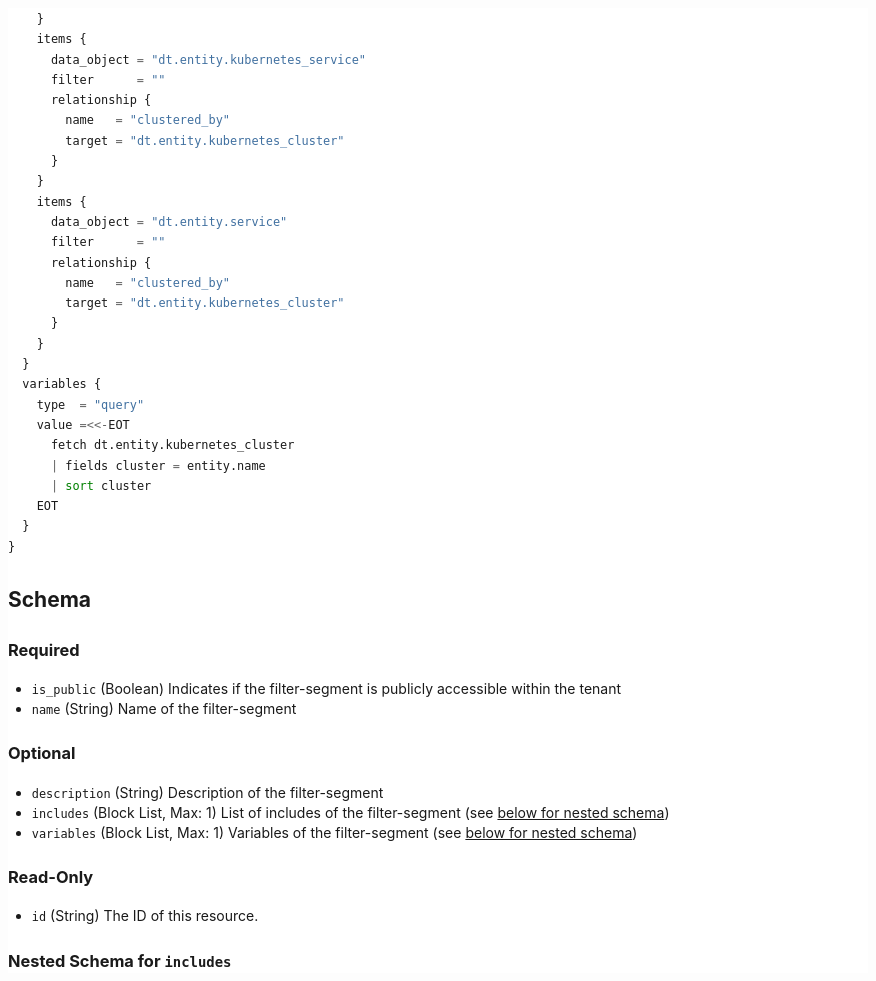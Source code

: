 ```terraform
    }
    items {
      data_object = "dt.entity.kubernetes_service"
      filter      = ""
      relationship {
        name   = "clustered_by"
        target = "dt.entity.kubernetes_cluster"
      }
    }
    items {
      data_object = "dt.entity.service"
      filter      = ""
      relationship {
        name   = "clustered_by"
        target = "dt.entity.kubernetes_cluster"
      }
    }
  }
  variables {
    type  = "query"
    value =<<-EOT
      fetch dt.entity.kubernetes_cluster
      | fields cluster = entity.name
      | sort cluster
    EOT
  }
}
```



## Schema

### Required

- `is_public` (Boolean) Indicates if the filter-segment is publicly accessible within the tenant
- `name` (String) Name of the filter-segment

### Optional

- `description` (String) Description of the filter-segment
- `includes` (Block List, Max: 1) List of includes of the filter-segment (see [below for nested schema](#nestedblock--includes))
- `variables` (Block List, Max: 1) Variables of the filter-segment (see [below for nested schema](#nestedblock--variables))

### Read-Only

- `id` (String) The ID of this resource.

<a id="nestedblock--includes"></a>
### Nested Schema for `includes`
